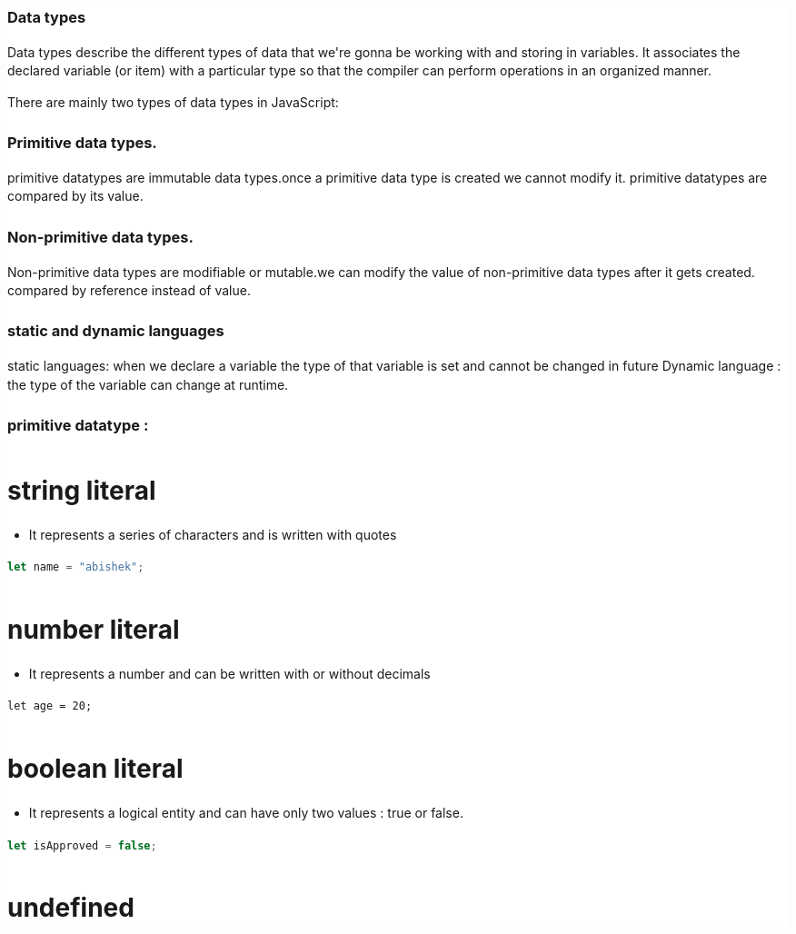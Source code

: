 ### Data types

Data types describe the different types of data that we're gonna be working with and storing in variables. It associates the declared variable (or item) with a particular type so that the compiler can perform operations in an organized manner.

There are mainly two types of data types in JavaScript:

### Primitive data types.

primitive datatypes are immutable data types.once a primitive data type is created we cannot modify it. primitive datatypes are compared by its value.

### Non-primitive data types.

Non-primitive data types are modifiable or mutable.we can modify the value of non-primitive data types after it gets created. compared by reference instead of value.

### static and dynamic languages

static languages: when we declare a variable the type of that variable is set and cannot be changed in future
Dynamic language : the type of the variable can change at runtime.

### primitive datatype :

# string literal

- It represents a series of characters and is written with quotes

```js
let name = "abishek";
```

# number literal

- It represents a number and can be written with or without decimals

```jss
let age = 20;
```

# boolean literal

- It represents a logical entity and can have only two values : true or false.

```js
let isApproved = false;
```

# undefined
